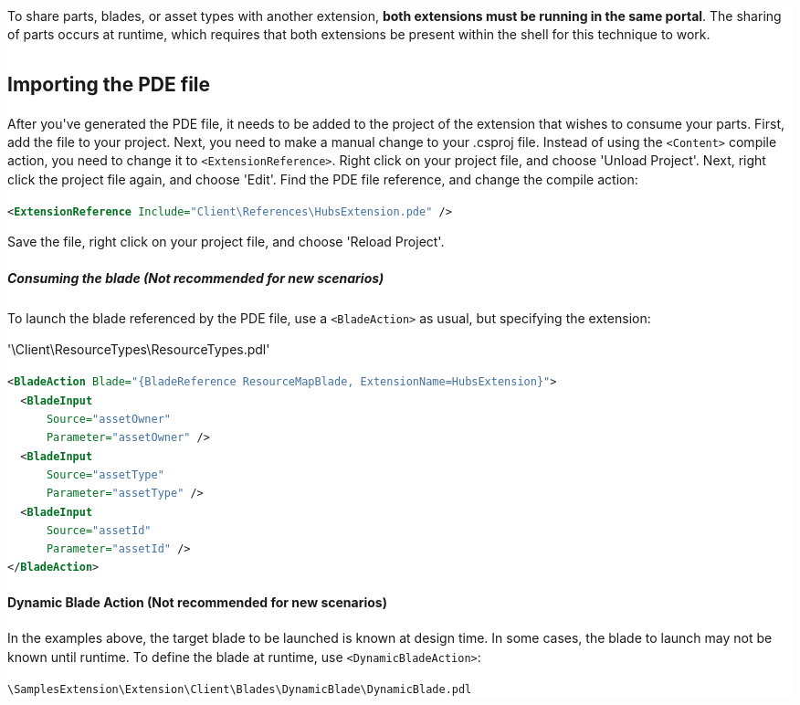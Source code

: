To share parts, blades, or asset types with another extension, **both extensions must be running in the same portal**. The sharing of parts occurs at runtime, which requires that both extensions be present within the shell for this technique to work.

<a name="blade-opening-and-closing-importing-the-pde-file"></a>
## Importing the PDE file

After you've generated the PDE file, it needs to be added to the project of the extension that wishes to consume your parts. First, add the file to your project. Next, you need to make a manual change to your .csproj file. Instead of using the `<Content>` compile action, you need to change it to `<ExtensionReference>`. Right click on your project file, and choose 'Unload Project'. Next, right click the project file again, and choose 'Edit'. Find the PDE file reference, and change the compile action:

```xml
<ExtensionReference Include="Client\References\HubsExtension.pde" />
```

Save the file, right click on your project file, and choose 'Reload Project'.


<a name="blade-opening-and-closing-importing-the-pde-file-consuming-the-blade-not-recommended-for-new-scenarios"></a>
##### Consuming the blade (Not recommended for new scenarios)

To launch the blade referenced by the PDE file, use a `<BladeAction>` as usual, but specifying the extension:

'\Client\ResourceTypes\ResourceTypes.pdl'

```xml
<BladeAction Blade="{BladeReference ResourceMapBlade, ExtensionName=HubsExtension}">
  <BladeInput
      Source="assetOwner"
      Parameter="assetOwner" />
  <BladeInput
      Source="assetType"
      Parameter="assetType" />
  <BladeInput
      Source="assetId"
      Parameter="assetId" />
</BladeAction>
```

<a name="blade-opening-and-closing-importing-the-pde-file-dynamic-blade-action-not-recommended-for-new-scenarios"></a>
#### Dynamic Blade Action (Not recommended for new scenarios)

In the examples above, the target blade to be launched is known at design time.  In some cases, the blade to launch may not be known until runtime.  To define the blade at runtime, use `<DynamicBladeAction>`:

`\SamplesExtension\Extension\Client\Blades\DynamicBlade\DynamicBlade.pdl`
